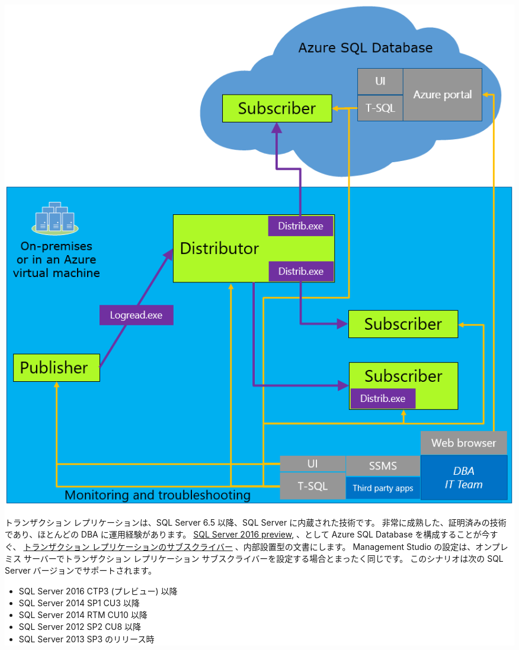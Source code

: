  ![SeedCloudTR ダイアグラム](./media/sql-database-cloud-migrate/SeedCloudTR.png)


トランザクション レプリケーションは、SQL Server 6.5 以降、SQL Server に内蔵された技術です。 非常に成熟した、証明済みの技術であり、ほとんどの DBA に運用経験があります。  [SQL Server 2016 preview](http://www.microsoft.com/server-cloud/products/sql-server-2016/), 、として Azure SQL Database を構成することが今すぐ、 [トランザクション レプリケーションのサブスクライバー](https://msdn.microsoft.com/library/mt589530.aspx) 、内部設置型の文書にします。 Management Studio の設定は、オンプレミス サーバーでトランザクション レプリケーション サブスクライバーを設定する場合とまったく同じです。 このシナリオは次の SQL Server バージョンでサポートされます。

 - SQL Server 2016 CTP3 (プレビュー) 以降 
 - SQL Server 2014 SP1 CU3 以降
 - SQL Server 2014 RTM CU10 以降
 - SQL Server 2012 SP2 CU8 以降
 - SQL Server 2013 SP3 のリリース時
